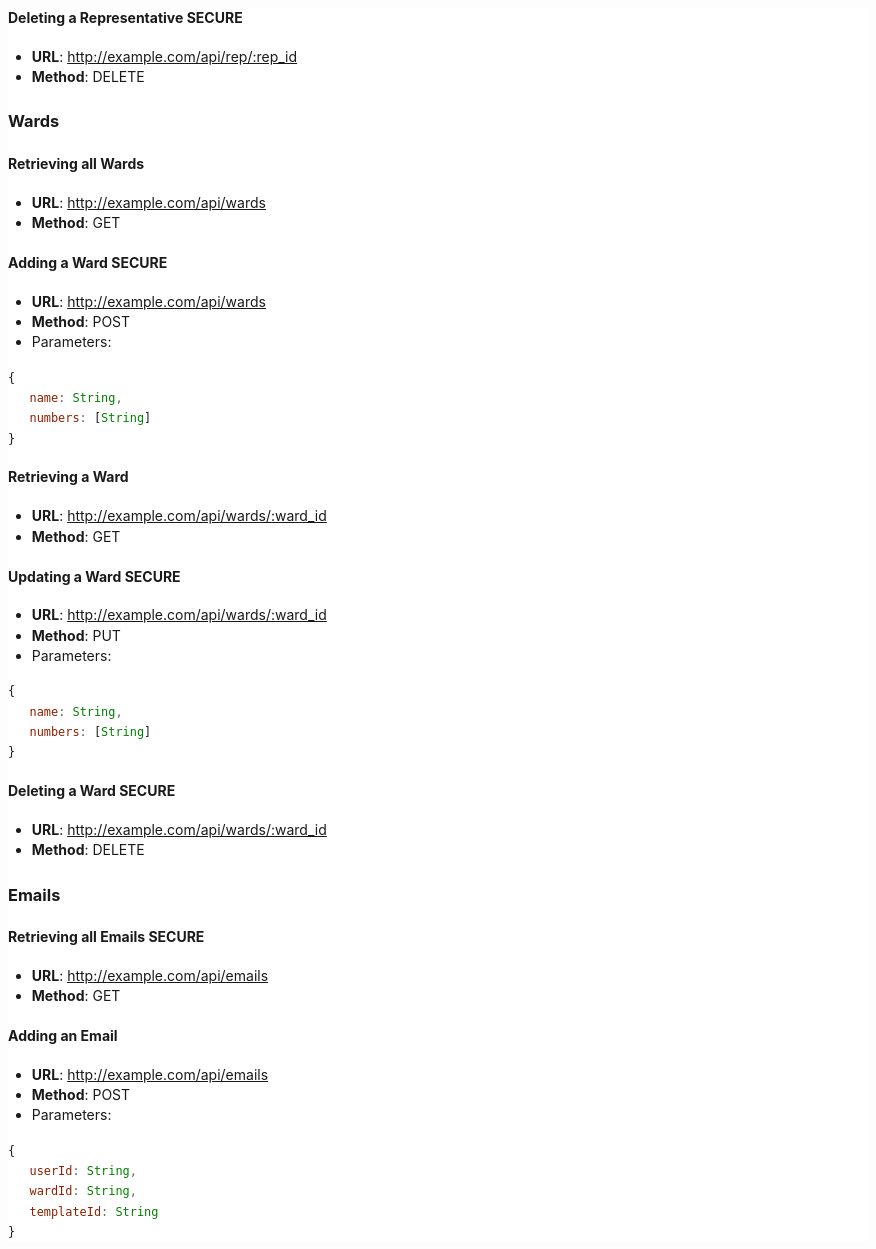 #### Deleting a Representative **SECURE**
- __URL__: http://example.com/api/rep/:rep_id
- __Method__: DELETE


### Wards

#### Retrieving all Wards
- __URL__: http://example.com/api/wards
- __Method__: GET

#### Adding a Ward **SECURE**
- __URL__: http://example.com/api/wards
- __Method__: POST
- Parameters:
```javascript
{
   name: String,
   numbers: [String]
}
```

#### Retrieving a Ward
- __URL__: http://example.com/api/wards/:ward_id
- __Method__: GET

#### Updating a Ward **SECURE**
- __URL__: http://example.com/api/wards/:ward_id
- __Method__: PUT
- Parameters:
```javascript
{
   name: String,
   numbers: [String]
}
```

#### Deleting a Ward **SECURE**
- __URL__: http://example.com/api/wards/:ward_id
- __Method__: DELETE


### Emails

#### Retrieving all Emails **SECURE**
- __URL__: http://example.com/api/emails
- __Method__: GET

#### Adding an Email
- __URL__: http://example.com/api/emails
- __Method__: POST
- Parameters:
```javascript
{
   userId: String,
   wardId: String,
   templateId: String
}
```
